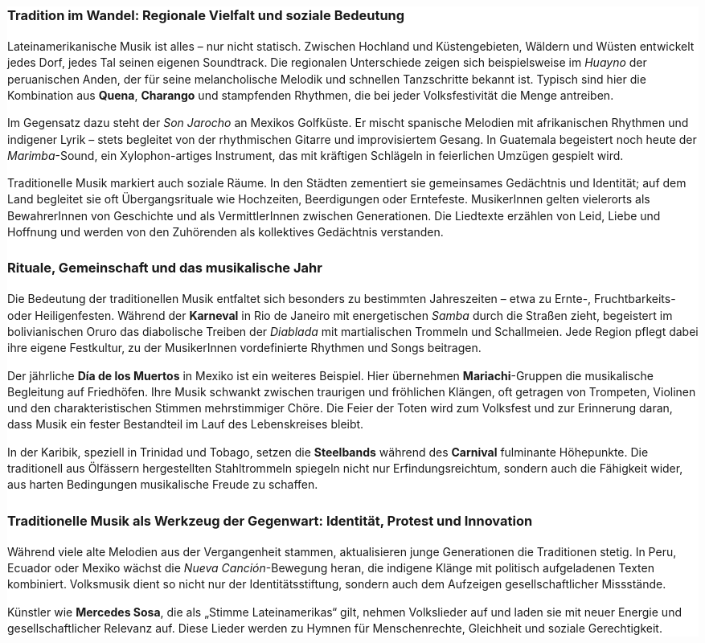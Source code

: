 ### Tradition im Wandel: Regionale Vielfalt und soziale Bedeutung

Lateinamerikanische Musik ist alles – nur nicht statisch. Zwischen Hochland und Küstengebieten,
Wäldern und Wüsten entwickelt jedes Dorf, jedes Tal seinen eigenen Soundtrack. Die regionalen
Unterschiede zeigen sich beispielsweise im _Huayno_ der peruanischen Anden, der für seine
melancholische Melodik und schnellen Tanzschritte bekannt ist. Typisch sind hier die Kombination aus
**Quena**, **Charango** und stampfenden Rhythmen, die bei jeder Volksfestivität die Menge antreiben.

Im Gegensatz dazu steht der _Son Jarocho_ an Mexikos Golfküste. Er mischt spanische Melodien mit
afrikanischen Rhythmen und indigener Lyrik – stets begleitet von der rhythmischen Gitarre und
improvisiertem Gesang. In Guatemala begeistert noch heute der _Marimba_-Sound, ein Xylophon-artiges
Instrument, das mit kräftigen Schlägeln in feierlichen Umzügen gespielt wird.

Traditionelle Musik markiert auch soziale Räume. In den Städten zementiert sie gemeinsames
Gedächtnis und Identität; auf dem Land begleitet sie oft Übergangsrituale wie Hochzeiten,
Beerdigungen oder Erntefeste. MusikerInnen gelten vielerorts als BewahrerInnen von Geschichte und
als VermittlerInnen zwischen Generationen. Die Liedtexte erzählen von Leid, Liebe und Hoffnung und
werden von den Zuhörenden als kollektives Gedächtnis verstanden.

### Rituale, Gemeinschaft und das musikalische Jahr

Die Bedeutung der traditionellen Musik entfaltet sich besonders zu bestimmten Jahreszeiten – etwa zu
Ernte-, Fruchtbarkeits- oder Heiligenfesten. Während der **Karneval** in Rio de Janeiro mit
energetischen _Samba_ durch die Straßen zieht, begeistert im bolivianischen Oruro das diabolische
Treiben der _Diablada_ mit martialischen Trommeln und Schallmeien. Jede Region pflegt dabei ihre
eigene Festkultur, zu der MusikerInnen vordefinierte Rhythmen und Songs beitragen.

Der jährliche **Día de los Muertos** in Mexiko ist ein weiteres Beispiel. Hier übernehmen
**Mariachi**-Gruppen die musikalische Begleitung auf Friedhöfen. Ihre Musik schwankt zwischen
traurigen und fröhlichen Klängen, oft getragen von Trompeten, Violinen und den charakteristischen
Stimmen mehrstimmiger Chöre. Die Feier der Toten wird zum Volksfest und zur Erinnerung daran, dass
Musik ein fester Bestandteil im Lauf des Lebenskreises bleibt.

In der Karibik, speziell in Trinidad und Tobago, setzen die **Steelbands** während des **Carnival**
fulminante Höhepunkte. Die traditionell aus Ölfässern hergestellten Stahltrommeln spiegeln nicht nur
Erfindungsreichtum, sondern auch die Fähigkeit wider, aus harten Bedingungen musikalische Freude zu
schaffen.

### Traditionelle Musik als Werkzeug der Gegenwart: Identität, Protest und Innovation

Während viele alte Melodien aus der Vergangenheit stammen, aktualisieren junge Generationen die
Traditionen stetig. In Peru, Ecuador oder Mexiko wächst die _Nueva Canción_-Bewegung heran, die
indigene Klänge mit politisch aufgeladenen Texten kombiniert. Volksmusik dient so nicht nur der
Identitätsstiftung, sondern auch dem Aufzeigen gesellschaftlicher Missstände.

Künstler wie **Mercedes Sosa**, die als „Stimme Lateinamerikas“ gilt, nehmen Volkslieder auf und
laden sie mit neuer Energie und gesellschaftlicher Relevanz auf. Diese Lieder werden zu Hymnen für
Menschenrechte, Gleichheit und soziale Gerechtigkeit.
